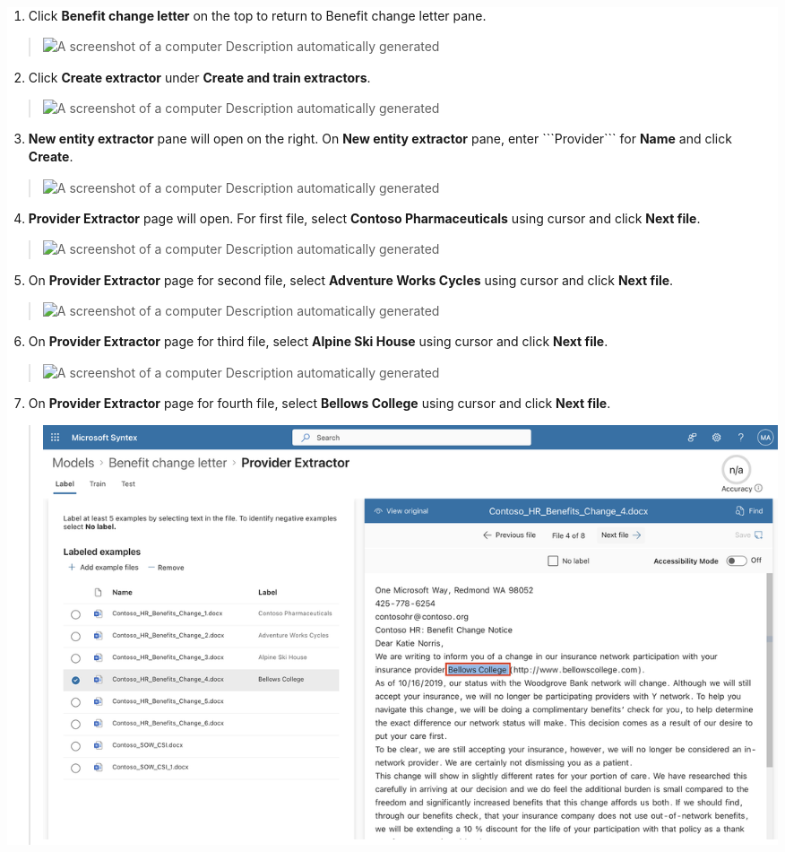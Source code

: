 1.  Click **Benefit change letter** on the top to return to Benefit
    change letter pane.

> ![A screenshot of a computer Description automatically
> generated](./media/image25.png)

2.  Click **Create extractor** under **Create and train extractors**.

> ![A screenshot of a computer Description automatically
> generated](./media/image26.png)

3.  **New entity extractor** pane will open on the right. On **New
    entity extractor** pane, enter \`\`\`Provider\`\`\` for **Name** and
    click **Create**.

> ![A screenshot of a computer Description automatically
> generated](./media/image27.png)

4.  **Provider Extractor** page will open. For first file, select
    **Contoso Pharmaceuticals** using cursor and click **Next file**.

> ![A screenshot of a computer Description automatically
> generated](./media/image28.png)

5.  On **Provider Extractor** page for second file, select **Adventure
    Works Cycles** using cursor and click **Next file**.

> ![A screenshot of a computer Description automatically
> generated](./media/image29.png)

6.  On **Provider Extractor** page for third file, select **Alpine Ski
    House** using cursor and click **Next file**.

> ![A screenshot of a computer Description automatically
> generated](./media/image30.png)

7.  On **Provider Extractor** page for fourth file, select **Bellows
    College** using cursor and click **Next file**.

> ![](./media/image31.png)
